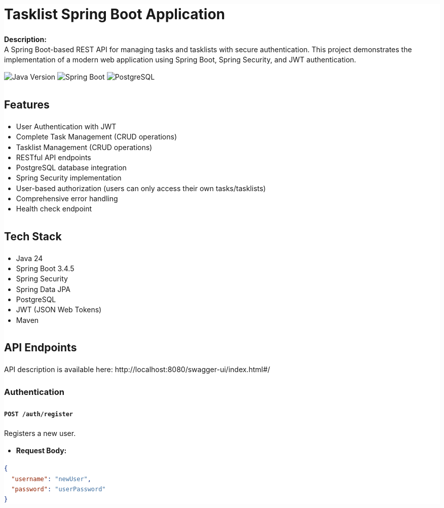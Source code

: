# Tasklist Spring Boot Application

**Description:**  
A Spring Boot-based REST API for managing tasks and tasklists with secure authentication. This project demonstrates the implementation of a modern web application using Spring Boot, Spring Security, and JWT authentication.

![Java Version](https://img.shields.io/badge/Java-24-blue?style=for-the-badge&logo=openjdk)
![Spring Boot](https://img.shields.io/badge/Spring%20Boot-3.4.5-darkgreen?style=for-the-badge&logo=spring)
![PostgreSQL](https://img.shields.io/badge/PostgreSQL-Latest-blue?style=for-the-badge&logo=postgresql)

## Features

- User Authentication with JWT
- Complete Task Management (CRUD operations)
- Tasklist Management (CRUD operations)
- RESTful API endpoints
- PostgreSQL database integration
- Spring Security implementation
- User-based authorization (users can only access their own tasks/tasklists)
- Comprehensive error handling
- Health check endpoint

## Tech Stack

- Java 24
- Spring Boot 3.4.5
- Spring Security
- Spring Data JPA
- PostgreSQL
- JWT (JSON Web Tokens)
- Maven

## API Endpoints

API description is available here: http://localhost:8080/swagger-ui/index.html#/

### Authentication

#### `POST /auth/register`
Registers a new user.

- **Request Body:**
```json
{
  "username": "newUser",
  "password": "userPassword"
}
```
